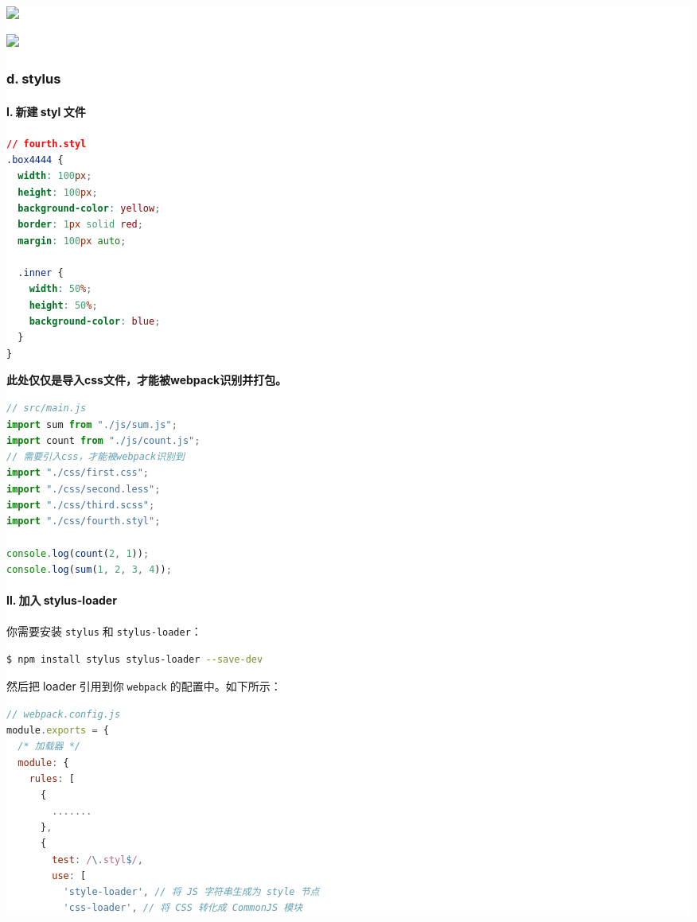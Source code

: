 ![](/AllFiles/Vue/06-工程化实践/Webpack&Vite/Webpack/Webpack5/images/009.png)

![](/AllFiles/Vue/06-工程化实践/Webpack&Vite/Webpack/Webpack5/images/010.png)



### d. stylus

#### Ⅰ. 新建 styl 文件

```css
// fourth.styl
.box4444 {
  width: 100px;
  height: 100px;
  background-color: yellow;
  border: 1px solid red;
  margin: 100px auto;

  .inner {
    width: 50%;
    height: 50%;
    background-color: blue;
  }
}
```

**此处仅仅是导入css文件，才能被webpack识别并打包。**

```js
// src/main.js
import sum from "./js/sum.js";
import count from "./js/count.js";
// 需要引入css，才能被webpack识别到
import "./css/first.css";
import "./css/second.less";
import "./css/third.scss";
import "./css/fourth.styl";

console.log(count(2, 1));
console.log(sum(1, 2, 3, 4));
```



#### Ⅱ. 加入 stylus-loader

你需要安装 `stylus` 和 `stylus-loader`：

```sh
$ npm install stylus stylus-loader --save-dev
```

然后把 loader 引用到你 `webpack` 的配置中。如下所示：

```js
// webpack.config.js
module.exports = {
  /* 加载器 */
  module: {
    rules: [
      {
        .......
      },
      {
        test: /\.styl$/,
        use: [
          'style-loader', // 将 JS 字符串生成为 style 节点
          'css-loader', // 将 CSS 转化成 CommonJS 模块
```